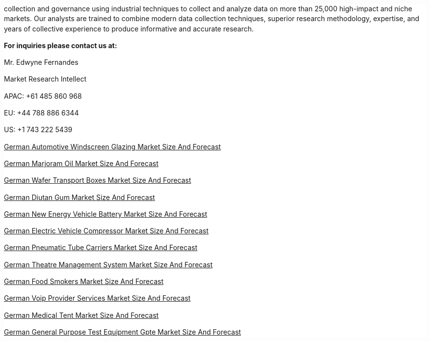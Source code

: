 collection and governance using industrial techniques to collect and analyze data on more than 25,000 high-impact and niche markets. Our analysts are trained to combine modern data collection techniques, superior research methodology, expertise, and years of collective experience to produce informative and accurate research.</span></p><p><strong>For inquiries please contact us at:</strong></p><p>Mr. Edwyne Fernandes</p><p>Market Research Intellect</p><p>APAC: +61 485 860 968</p><p>EU: +44 788 886 6344</p><p>US: +1 743 222 5439</p><p><a href="https://github.com/oliver1234567jack/Byte-Bridge/blob/main/Automotive-Windscreen-Glazing-Market/China-Automotive-Windscreen-Glazing-Market.md">German Automotive Windscreen Glazing Market Size And Forecast</a></p><p><a href="https://github.com/oliver1234567jack/Core-Connect/blob/main/Marjoram-Oil-Market/China-Marjoram-Oil-Market.md">German Marjoram Oil Market Size And Forecast</a></p><p><a href="https://github.com/oliver1234567jack/Byte-Bridge/blob/main/Wafer-Transport-Boxes-Market/China-Wafer-Transport-Boxes-Market.md">German Wafer Transport Boxes Market Size And Forecast</a></p><p><a href="https://github.com/oliver1234567jack/Core-Connect/blob/main/Diutan-Gum-Market/China-Diutan-Gum-Market.md">German Diutan Gum Market Size And Forecast</a></p><p><a href="https://github.com/oliver1234567jack/Core-Connect/blob/main/New-Energy-Vehicle-Battery-Market/China-New-Energy-Vehicle-Battery-Market.md">German New Energy Vehicle Battery Market Size And Forecast</a></p><p><a href="https://github.com/oliver1234567jack/Byte-Bridge/blob/main/Electric-Vehicle-Compressor-Market/China-Electric-Vehicle-Compressor-Market.md">German Electric Vehicle Compressor Market Size And Forecast</a></p><p><a href="https://github.com/oliver1234567jack/Core-Connect/blob/main/Pneumatic-Tube-Carriers-Market/China-Pneumatic-Tube-Carriers-Market.md">German Pneumatic Tube Carriers Market Size And Forecast</a></p><p><a href="https://github.com/oliver1234567jack/Byte-Bridge/blob/main/Theatre-Management-System-Market/China-Theatre-Management-System-Market.md">German Theatre Management System Market Size And Forecast</a></p><p><a href="https://github.com/oliver1234567jack/Core-Connect/blob/main/Food-Smokers-Market/China-Food-Smokers-Market.md">German Food Smokers Market Size And Forecast</a></p><p><a href="https://github.com/oliver1234567jack/Byte-Bridge/blob/main/Voip-Provider-Services-Market/China-Voip-Provider-Services-Market.md">German Voip Provider Services Market Size And Forecast</a></p><p><a href="https://github.com/oliver1234567jack/Core-Connect/blob/main/Medical-Tent-Market/China-Medical-Tent-Market.md">German Medical Tent Market Size And Forecast</a></p><p><a href="https://github.com/oliver1234567jack/Byte-Bridge/blob/main/General-Purpose-Test-Equipment-Gpte-Market/China-General-Purpose-Test-Equipment-Gpte-Market.md">German General Purpose Test Equipment Gpte Market Size And Forecast</a></p>
